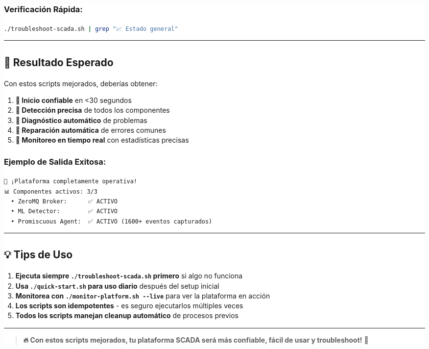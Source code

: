 ### **Verificación Rápida:**
```bash
./troubleshoot-scada.sh | grep "📈 Estado general"
```

---

## 🎉 **Resultado Esperado**

Con estos scripts mejorados, deberías obtener:

1. **🎯 Inicio confiable** en <30 segundos
2. **🎯 Detección precisa** de todos los componentes  
3. **🎯 Diagnóstico automático** de problemas
4. **🎯 Reparación automática** de errores comunes
5. **🎯 Monitoreo en tiempo real** con estadísticas precisas

### **Ejemplo de Salida Exitosa:**
```
🎉 ¡Plataforma completamente operativa!
📊 Componentes activos: 3/3
  • ZeroMQ Broker:      ✅ ACTIVO  
  • ML Detector:        ✅ ACTIVO
  • Promiscuous Agent:  ✅ ACTIVO (1600+ eventos capturados)
```

---

## 💡 **Tips de Uso**

1. **Ejecuta siempre `./troubleshoot-scada.sh` primero** si algo no funciona
2. **Usa `./quick-start.sh` para uso diario** después del setup inicial
3. **Monitorea con `./monitor-platform.sh --live`** para ver la plataforma en acción
4. **Los scripts son idempotentes** - es seguro ejecutarlos múltiples veces
5. **Todos los scripts manejan cleanup automático** de procesos previos

---

> **🔥 Con estos scripts mejorados, tu plataforma SCADA será más confiable, fácil de usar y troubleshoot!** 🚀
